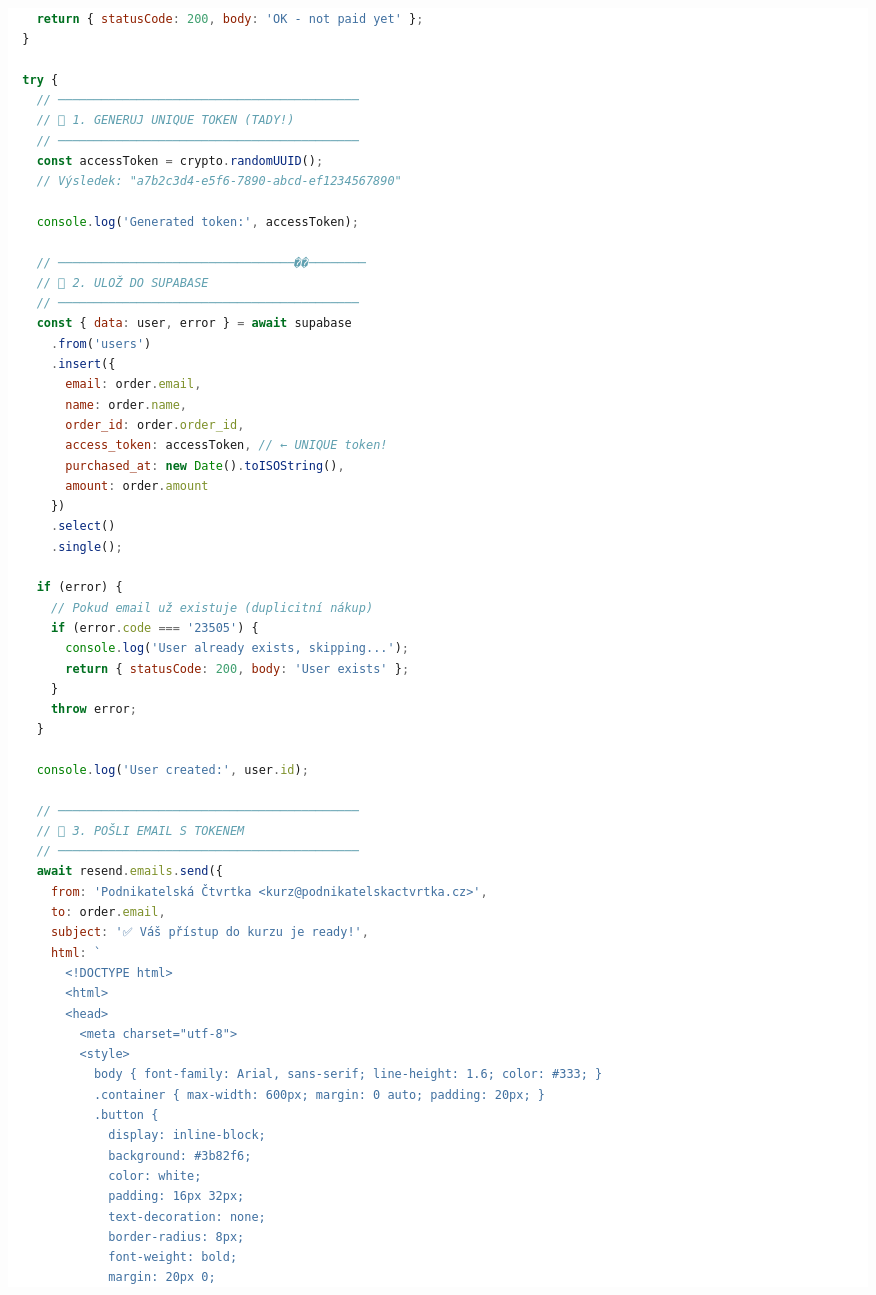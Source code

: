 ```javascript
    return { statusCode: 200, body: 'OK - not paid yet' };
  }
  
  try {
    // ──────────────────────────────────────────
    // 🔑 1. GENERUJ UNIQUE TOKEN (TADY!)
    // ──────────────────────────────────────────
    const accessToken = crypto.randomUUID();
    // Výsledek: "a7b2c3d4-e5f6-7890-abcd-ef1234567890"
    
    console.log('Generated token:', accessToken);
    
    // ─────────────────────────────────��────────
    // 💾 2. ULOŽ DO SUPABASE
    // ──────────────────────────────────────────
    const { data: user, error } = await supabase
      .from('users')
      .insert({
        email: order.email,
        name: order.name,
        order_id: order.order_id,
        access_token: accessToken, // ← UNIQUE token!
        purchased_at: new Date().toISOString(),
        amount: order.amount
      })
      .select()
      .single();
    
    if (error) {
      // Pokud email už existuje (duplicitní nákup)
      if (error.code === '23505') {
        console.log('User already exists, skipping...');
        return { statusCode: 200, body: 'User exists' };
      }
      throw error;
    }
    
    console.log('User created:', user.id);
    
    // ──────────────────────────────────────────
    // 📧 3. POŠLI EMAIL S TOKENEM
    // ──────────────────────────────────────────
    await resend.emails.send({
      from: 'Podnikatelská Čtvrtka <kurz@podnikatelskactvrtka.cz>',
      to: order.email,
      subject: '✅ Váš přístup do kurzu je ready!',
      html: `
        <!DOCTYPE html>
        <html>
        <head>
          <meta charset="utf-8">
          <style>
            body { font-family: Arial, sans-serif; line-height: 1.6; color: #333; }
            .container { max-width: 600px; margin: 0 auto; padding: 20px; }
            .button { 
              display: inline-block; 
              background: #3b82f6; 
              color: white; 
              padding: 16px 32px; 
              text-decoration: none; 
              border-radius: 8px; 
              font-weight: bold;
              margin: 20px 0;
```